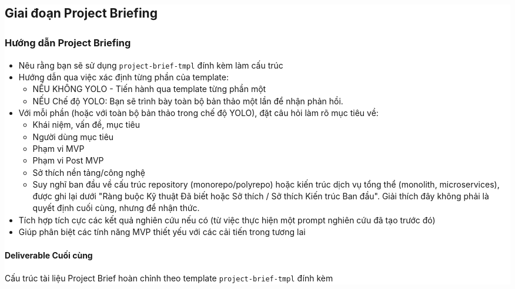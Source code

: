 ## Giai đoạn Project Briefing

### Hướng dẫn Project Briefing

- Nêu rằng bạn sẽ sử dụng `project-brief-tmpl` đính kèm làm cấu trúc
- Hướng dẫn qua việc xác định từng phần của template:
  - NẾU KHÔNG YOLO - Tiến hành qua template từng phần một
  - NẾU Chế độ YOLO: Bạn sẽ trình bày toàn bộ bản thảo một lần để nhận phản hồi.
- Với mỗi phần (hoặc với toàn bộ bản thảo trong chế độ YOLO), đặt câu hỏi làm rõ mục tiêu về:
  - Khái niệm, vấn đề, mục tiêu
  - Người dùng mục tiêu
  - Phạm vi MVP
  - Phạm vi Post MVP
  - Sở thích nền tảng/công nghệ
  - Suy nghĩ ban đầu về cấu trúc repository (monorepo/polyrepo) hoặc kiến trúc dịch vụ tổng thể (monolith, microservices), được ghi lại dưới "Ràng buộc Kỹ thuật Đã biết hoặc Sở thích / Sở thích Kiến trúc Ban đầu". Giải thích đây không phải là quyết định cuối cùng, nhưng để nhận thức.
- Tích hợp tích cực các kết quả nghiên cứu nếu có (từ việc thực hiện một prompt nghiên cứu đã tạo trước đó)
- Giúp phân biệt các tính năng MVP thiết yếu với các cải tiến trong tương lai

#### Deliverable Cuối cùng

Cấu trúc tài liệu Project Brief hoàn chỉnh theo template `project-brief-tmpl` đính kèm